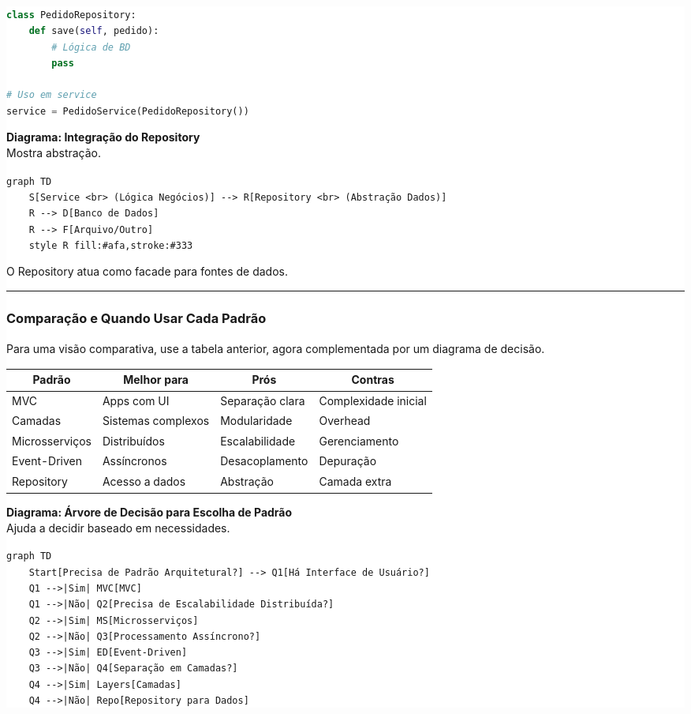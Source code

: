 ```python
class PedidoRepository:
    def save(self, pedido):
        # Lógica de BD
        pass

# Uso em service
service = PedidoService(PedidoRepository())
```

**Diagrama: Integração do Repository**  
Mostra abstração.

```mermaid
graph TD
    S[Service <br> (Lógica Negócios)] --> R[Repository <br> (Abstração Dados)]
    R --> D[Banco de Dados]
    R --> F[Arquivo/Outro]
    style R fill:#afa,stroke:#333
```

O Repository atua como facade para fontes de dados.

---

### Comparação e Quando Usar Cada Padrão

Para uma visão comparativa, use a tabela anterior, agora complementada por um diagrama de decisão.

| Padrão          | Melhor para                              | Prós                              | Contras                             |
|-----------------|------------------------------------------|-----------------------------------|-------------------------------------|
| MVC             | Apps com UI                              | Separação clara                   | Complexidade inicial                |
| Camadas         | Sistemas complexos                       | Modularidade                      | Overhead                            |
| Microsserviços  | Distribuídos                             | Escalabilidade                    | Gerenciamento                       |
| Event-Driven    | Assíncronos                              | Desacoplamento                    | Depuração                           |
| Repository      | Acesso a dados                           | Abstração                         | Camada extra                        |

**Diagrama: Árvore de Decisão para Escolha de Padrão**  
Ajuda a decidir baseado em necessidades.

```mermaid
graph TD
    Start[Precisa de Padrão Arquitetural?] --> Q1[Há Interface de Usuário?]
    Q1 -->|Sim| MVC[MVC]
    Q1 -->|Não| Q2[Precisa de Escalabilidade Distribuída?]
    Q2 -->|Sim| MS[Microsserviços]
    Q2 -->|Não| Q3[Processamento Assíncrono?]
    Q3 -->|Sim| ED[Event-Driven]
    Q3 -->|Não| Q4[Separação em Camadas?]
    Q4 -->|Sim| Layers[Camadas]
    Q4 -->|Não| Repo[Repository para Dados]
```


